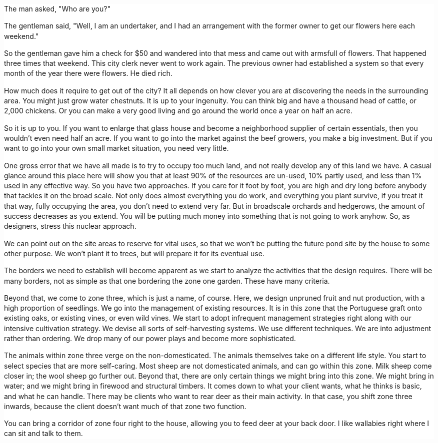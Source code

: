 The man asked, "Who are you?"

The gentleman said, "Well, I am an undertaker, and I had an arrangement with the former owner to get our flowers here each weekend."

So the gentleman gave him a check for $50 and wandered into that mess and came out with armsfull of flowers. That happened three times that weekend. This city clerk never went to work again. The previous owner had established a system so that every month of the year there were flowers. He died rich.

How much does it require to get out of the city? It all depends on how clever you are at discovering the needs in the surrounding area. You might just grow water chestnuts. It is up to your ingenuity. You can think big and have a thousand head of cattle, or 2,000 chickens. Or you can make a very good living and go around the world once a year on half an acre.

So it is up to you. If you want to enlarge that glass house and become a neighborhood supplier of certain essentials, then you wouldn’t even need half an acre. If you want to go into the market against the beef growers, you make a big investment. But if you want to go into your own small market situation, you need very little.

One gross error that we have all made is to try to occupy too much land, and not really develop any of this land we have. A casual glance around this place here will show you that at least 90% of the resources are un-used, 10% partly used, and less than 1% used in any effective way. So you have two approaches. If you care for it foot by foot, you are high and dry long before anybody that tackles it on the broad scale. Not only does almost everything you do work, and everything you plant survive, if you treat it that way, fully occupying the area, you don’t need to extend very far. But in broadscale orchards and hedgerows, the amount of success decreases as you extend. You will be putting much money into something that is not going to work anyhow. So, as designers, stress this nuclear approach.

We can point out on the site areas to reserve for vital uses, so that we won’t be putting the future pond site by the house to some other purpose. We won’t plant it to trees, but will prepare it for its eventual use.

The borders we need to establish will become apparent as we start to analyze the activities that the design requires. There will be many borders, not as simple as that one bordering the zone one garden. These have many criteria.

Beyond that, we come to zone three, which is just a name, of course. Here, we design unpruned fruit and nut production, with a high proportion of seedlings. We go into the management of existing resources. It is in this zone that the Portuguese graft onto existing oaks, or existing vines, or even wild vines. We start to adopt infrequent management strategies right along with our intensive cultivation strategy. We devise all sorts of self-harvesting systems. We use different techniques. We are into adjustment rather than ordering. We drop many of our power plays and become more sophisticated.

The animals within zone three verge on the non-domesticated. The animals themselves take on a different life style. You start to select species that are more self-caring. Most sheep are not domesticated animals, and can go within this zone. Milk sheep come closer in; the wool sheep go further out. Beyond that, there are only certain things we might bring into this zone. We might bring in water; and we might bring in firewood and structural timbers. It comes down to what your client wants, what he thinks is basic, and what he can handle. There may be clients who want to rear deer as their main activity. In that case, you shift zone three inwards, because the client doesn’t want much of that zone two function.

You can bring a corridor of zone four right to the house, allowing you to feed deer at your back door. I like wallabies right where I can sit and talk to them.
